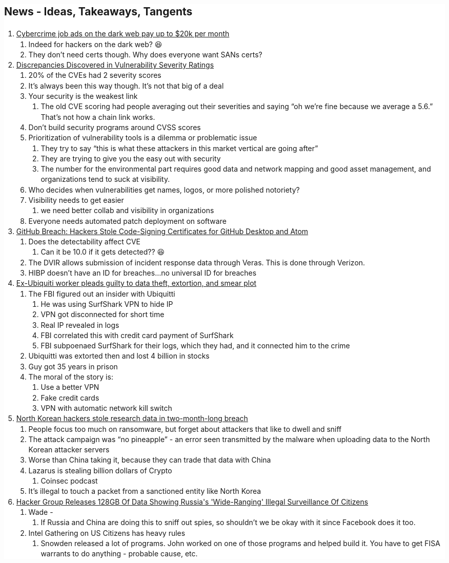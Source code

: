 ## News - Ideas, Takeaways, Tangents

1.  [Cybercrime job ads on the dark web pay up to $20k per month](https://www.bleepingcomputer.com/news/security/cybercrime-job-ads-on-the-dark-web-pay-up-to-20k-per-month/)
    1. Indeed for hackers on the dark web? 😆
    2. They don’t need certs though. Why does everyone want SANs certs?
2. [Discrepancies Discovered in Vulnerability Severity Ratings](https://www.darkreading.com/application-security/discrepancies-discovered-in-vulnerability-severity-ratings) 
    1. 20% of the CVEs had 2 severity scores
    2. It’s always been this way though. It’s not that big of a deal
    3. Your security is the weakest link
        1. The old CVE scoring had people averaging out their severities and saying “oh we’re fine because we average a 5.6.” That’s not how a chain link works.
    4. Don’t build security programs around CVSS scores
    5. Prioritization of vulnerability tools is a dilemma or problematic issue
        1. They try to say “this is what these attackers in this market vertical are going after”
        2. They are trying to give you the easy out with security
        3. The number for the environmental part requires good data and network mapping and good asset management, and organizations tend to suck at visibility.
    6. Who decides when vulnerabilities get names, logos, or more polished notoriety? 
    7. Visibility needs to get easier
        1. we need better collab and visibility in organizations
    8. Everyone needs automated patch deployment on software
3. [GitHub Breach: Hackers Stole Code-Signing Certificates for GitHub Desktop and Atom](https://thehackernews.com/2023/01/github-breach-hackers-stole-code.html)
    1.  Does the detectability affect CVE
        1. Can it be 10.0 if it gets detected?? 😆
    2. The DVIR allows submission of incident response data through Veras.  This is done through Verizon.
    3. HIBP doesn’t have an ID for breaches…no universal ID for breaches
4. [Ex-Ubiquiti worker pleads guilty to data theft, extortion, and smear plot](https://www.bitdefender.com/blog/hotforsecurity/ex-ubiquiti-worker-pleads-guilty-to-data-theft-extortion-and-smear-plot/)
    1. The FBI figured out an insider with Ubiquitti
        1. He was using SurfShark VPN to hide IP
        2. VPN got disconnected for short time
        3. Real IP revealed in logs
        4. FBI correlated this with credit card payment of SurfShark
        5. FBI subpoenaed SurfShark for their logs, which they had, and it connected him to the crime
    2. Ubiquitti was extorted then and lost 4 billion in stocks
    3. Guy got 35 years in prison
    4. The moral of the story is:
        1. Use a better VPN
        2. Fake credit cards
        3. VPN with automatic network kill switch
5. [North Korean hackers stole research data in two-month-long breach](https://www.bleepingcomputer.com/news/security/north-korean-hackers-stole-research-data-in-two-month-long-breach/) 
    1. People focus too much on ransomware, but forget about attackers that like to dwell and sniff
    2. The attack campaign was “no pineapple” - an error seen transmitted by the malware when uploading data to the North Korean attacker servers
    3. Worse than China taking it, because they can trade that data with China
    4. Lazarus is stealing billion dollars of Crypto
        1. Coinsec podcast
    5. It’s illegal to touch a packet from a sanctioned entity like North Korea
6. [Hacker Group Releases 128GB Of Data Showing Russia's 'Wide-Ranging' Illegal Surveillance Of Citizens](https://www.ibtimes.com/hacker-group-releases-128gb-data-showing-russias-wide-ranging-illegal-surveillance-citizens-3663530) 
    1. Wade - 
        1. If Russia and China are doing this to sniff out spies, so shouldn’t we be okay with it since Facebook does it too.
    2. Intel Gathering on US Citizens has heavy rules
        1. Snowden released a lot of programs. John worked on one of those programs and helped build it. You have to get FISA warrants to do anything - probable cause, etc. 